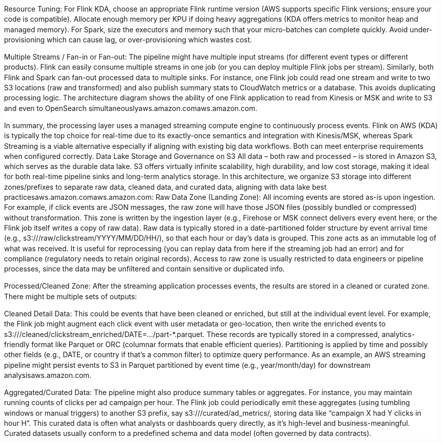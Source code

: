 
Resource Tuning: For Flink KDA, choose an appropriate Flink runtime version (AWS supports specific Flink versions; ensure your code is compatible). Allocate enough memory per KPU if doing heavy aggregations (KDA offers metrics to monitor heap and managed memory). For Spark, size the executors and memory such that your micro-batches can complete quickly. Avoid under-provisioning which can cause lag, or over-provisioning which wastes cost.


Multiple Streams / Fan-in or Fan-out: The pipeline might have multiple input streams (for different event types or different products). Flink can easily consume multiple streams in one job (or you can deploy multiple Flink jobs per stream). Similarly, both Flink and Spark can fan-out processed data to multiple sinks. For instance, one Flink job could read one stream and write to two S3 locations (raw and transformed) and also publish summary stats to CloudWatch metrics or a database. This avoids duplicating processing logic. The architecture diagram shows the ability of one Flink application to read from Kinesis or MSK and write to S3 and even to OpenSearch simultaneouslyaws.amazon.comaws.amazon.com.


In summary, the processing layer uses a managed streaming compute engine to continuously process events. Flink on AWS (KDA) is typically the top choice for real-time due to its exactly-once semantics and integration with Kinesis/MSK, whereas Spark Streaming is a viable alternative especially if aligning with existing big data workflows. Both can meet enterprise requirements when configured correctly.
Data Lake Storage and Governance on S3
All data – both raw and processed – is stored in Amazon S3, which serves as the durable data lake. S3 offers virtually infinite scalability, high durability, and low cost storage, making it ideal for both real-time pipeline sinks and long-term analytics storage. In this architecture, we organize S3 storage into different zones/prefixes to separate raw data, cleaned data, and curated data, aligning with data lake best practicesaws.amazon.comaws.amazon.com:
Raw Data Zone (Landing Zone): All incoming events are stored as-is upon ingestion. For example, if click events are JSON messages, the raw zone will have those JSON files (possibly bundled or compressed) without transformation. This zone is written by the ingestion layer (e.g., Firehose or MSK connect delivers every event here, or the Flink job itself writes a copy of raw data). Raw data is typically stored in a date-partitioned folder structure by event arrival time (e.g., s3://<bucket>/raw/clickstream/YYYY/MM/DD/HH/), so that each hour or day’s data is grouped. This zone acts as an immutable log of what was received. It is useful for reprocessing (you can replay data from here if the streaming job had an error) and for compliance (regulatory needs to retain original records). Access to raw zone is usually restricted to data engineers or pipeline processes, since the data may be unfiltered and contain sensitive or duplicated info.


Processed/Cleaned Zone: After the streaming application processes events, the results are stored in a cleaned or curated zone. There might be multiple sets of outputs:


Cleaned Detail Data: This could be events that have been cleaned or enriched, but still at the individual event level. For example, the Flink job might augment each click event with user metadata or geo-location, then write the enriched events to s3://<bucket>/cleaned/clickstream_enriched/DATE=.../part-*.parquet. These records are typically stored in a compressed, analytics-friendly format like Parquet or ORC (columnar formats that enable efficient queries). Partitioning is applied by time and possibly other fields (e.g., DATE, or country if that’s a common filter) to optimize query performance. As an example, an AWS streaming pipeline might persist events to S3 in Parquet partitioned by event time (e.g., year/month/day) for downstream analysisaws.amazon.com.


Aggregated/Curated Data: The pipeline might also produce summary tables or aggregates. For instance, you may maintain running counts of clicks per ad campaign per hour. The Flink job could periodically emit these aggregates (using tumbling windows or manual triggers) to another S3 prefix, say s3://<bucket>/curated/ad_metrics/, storing data like “campaign X had Y clicks in hour H”. This curated data is often what analysts or dashboards query directly, as it’s high-level and business-meaningful. Curated datasets usually conform to a predefined schema and data model (often governed by data contracts).
